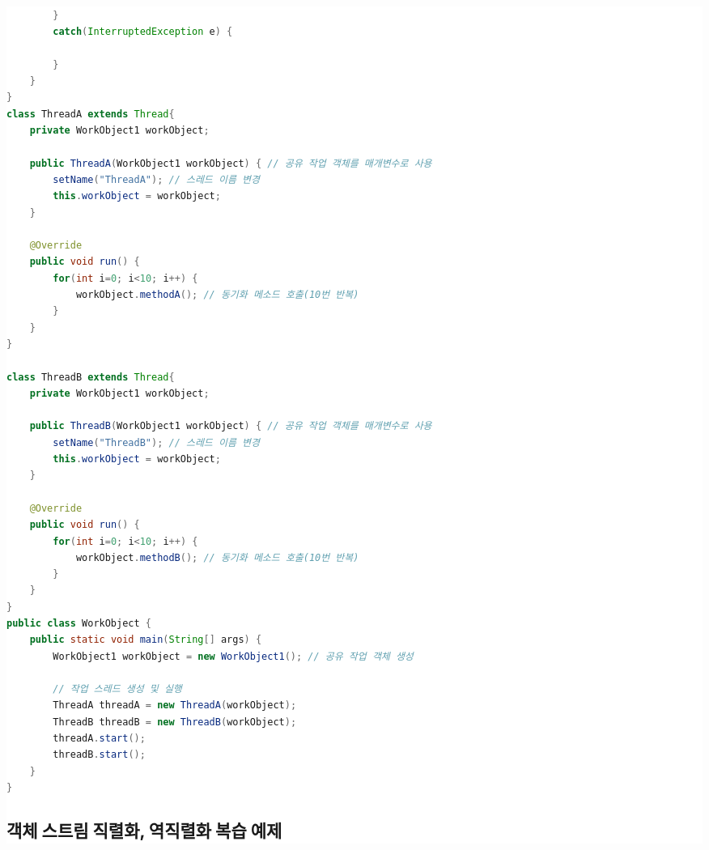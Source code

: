 ```java
		}
		catch(InterruptedException e) {
			
		}
	}
}
class ThreadA extends Thread{
	private WorkObject1 workObject;
	
	public ThreadA(WorkObject1 workObject) { // 공유 작업 객체를 매개변수로 사용
		setName("ThreadA"); // 스레드 이름 변경
		this.workObject = workObject;
	}
	
	@Override
	public void run() {
		for(int i=0; i<10; i++) {
			workObject.methodA(); // 동기화 메소드 호출(10번 반복)
		}
	}
}

class ThreadB extends Thread{
	private WorkObject1 workObject;
	
	public ThreadB(WorkObject1 workObject) { // 공유 작업 객체를 매개변수로 사용
		setName("ThreadB"); // 스레드 이름 변경
		this.workObject = workObject;
	}
	
	@Override
	public void run() {
		for(int i=0; i<10; i++) {
			workObject.methodB(); // 동기화 메소드 호출(10번 반복)
		}
	}
}
public class WorkObject {
	public static void main(String[] args) {
		WorkObject1 workObject = new WorkObject1(); // 공유 작업 객체 생성
		
		// 작업 스레드 생성 및 실행
		ThreadA threadA = new ThreadA(workObject);
		ThreadB threadB = new ThreadB(workObject);
		threadA.start();
		threadB.start();
	}
}
```

## 객체 스트림 직렬화, 역직렬화 복습 예제
